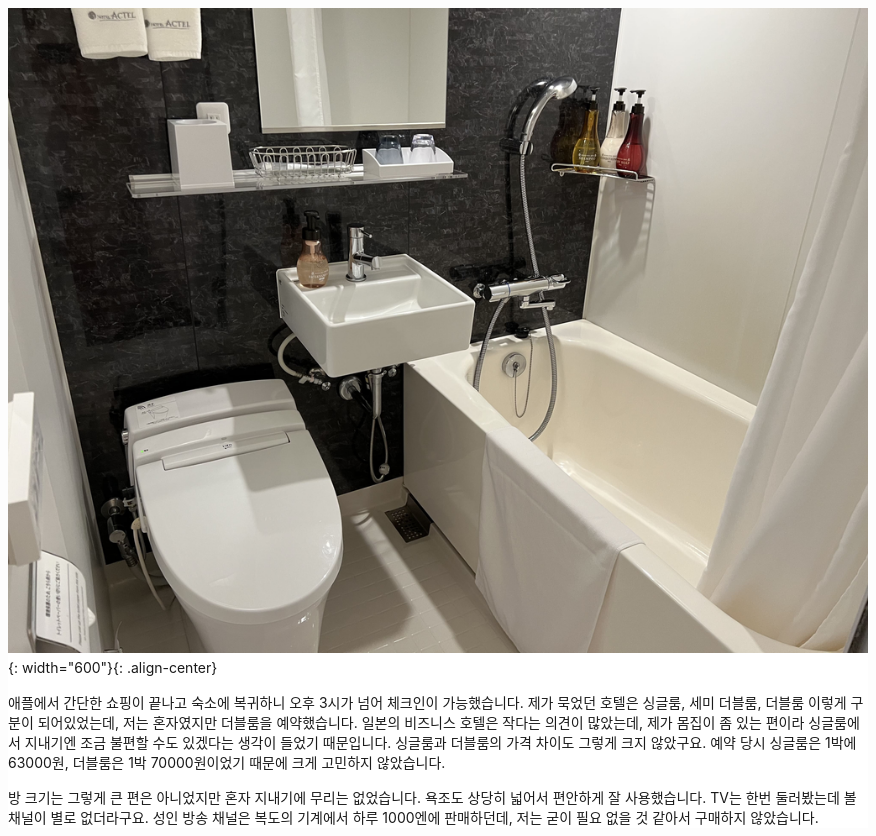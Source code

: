 ![](/assets/images/Travel/001/48.jpg){: width="600"}{: .align-center}

애플에서 간단한 쇼핑이 끝나고 숙소에 복귀하니 오후 3시가 넘어 체크인이 가능했습니다. 제가 묵었던 호텔은 싱글룸, 세미 더블룸, 더블룸 이렇게 구분이 되어있었는데, 저는 혼자였지만 더블룸을 예약했습니다. 일본의 비즈니스 호텔은 작다는 의견이 많았는데, 제가 몸집이 좀 있는 편이라 싱글룸에서 지내기엔 조금 불편할 수도 있겠다는 생각이 들었기 때문입니다. 싱글룸과 더블룸의 가격 차이도 그렇게 크지 않았구요. 예약 당시 싱글룸은 1박에 63000원, 더블룸은 1박 70000원이었기 때문에 크게 고민하지 않았습니다.

방 크기는 그렇게 큰 편은 아니었지만 혼자 지내기에 무리는 없었습니다. 욕조도 상당히 넓어서 편안하게 잘 사용했습니다. TV는 한번 둘러봤는데 볼 채널이 별로 없더라구요. 성인 방송 채널은 복도의 기계에서 하루 1000엔에 판매하던데, 저는 굳이 필요 없을 것 같아서 구매하지 않았습니다.
